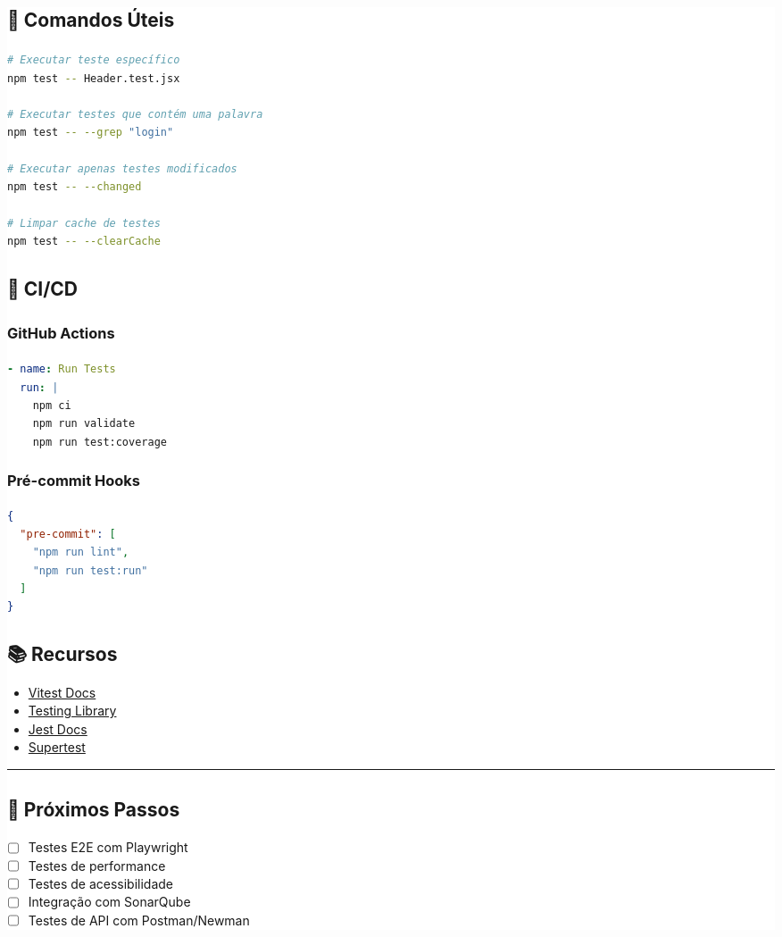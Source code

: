 ## 📝 Comandos Úteis

```bash
# Executar teste específico
npm test -- Header.test.jsx

# Executar testes que contém uma palavra
npm test -- --grep "login"

# Executar apenas testes modificados
npm test -- --changed

# Limpar cache de testes
npm test -- --clearCache
```

## 🚨 CI/CD

### GitHub Actions
```yaml
- name: Run Tests
  run: |
    npm ci
    npm run validate
    npm run test:coverage
```

### Pré-commit Hooks
```json
{
  "pre-commit": [
    "npm run lint",
    "npm run test:run"
  ]
}
```

## 📚 Recursos

- [Vitest Docs](https://vitest.dev/)
- [Testing Library](https://testing-library.com/)
- [Jest Docs](https://jestjs.io/)
- [Supertest](https://github.com/visionmedia/supertest)

---

## 🎯 Próximos Passos

- [ ] Testes E2E com Playwright
- [ ] Testes de performance
- [ ] Testes de acessibilidade
- [ ] Integração com SonarQube
- [ ] Testes de API com Postman/Newman 
